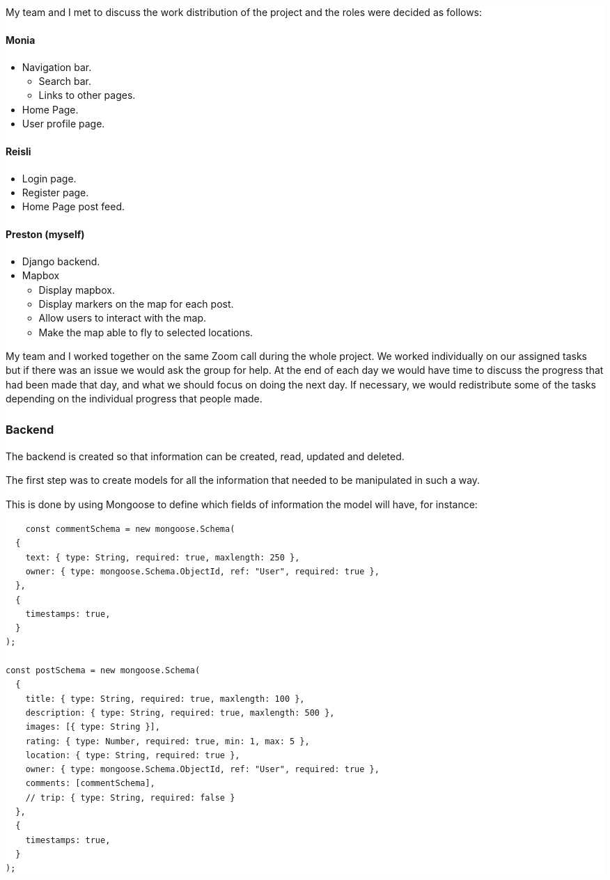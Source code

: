 My team and I met to discuss the work distribution of the project and the roles were decided as follows:

#### Monia
- Navigation bar.
  - Search bar.
  - Links to other pages.
- Home Page.
- User profile page.

#### Reisli
- Login page.
- Register page.
- Home Page post feed.

#### Preston (myself)   
- Django backend.
- Mapbox
  - Display mapbox.
  - Display markers on the map for each post.
  - Allow users to interact with the map.
  - Make the map able to fly to selected locations.

My team and I worked together on the same Zoom call during the whole project. We worked individually on our assigned tasks but if there was an issue we would ask the group for help. At the end of each day we would have time to discuss the progress that had been made that day, and what we should focus on doing the next day. If necessary, we would redistribute some of the tasks depending on the individual progress that people made. 

### Backend

The backend is created so that information can be created, read, updated and deleted. 

The first step was to create models for all the information that needed to be manipulated in such a way. 

This is done by using Mongoose to define which fields of information the model will have, for instance:

```
    const commentSchema = new mongoose.Schema(
  {
    text: { type: String, required: true, maxlength: 250 },
    owner: { type: mongoose.Schema.ObjectId, ref: "User", required: true },
  },
  {
    timestamps: true,
  }
);

const postSchema = new mongoose.Schema(
  {
    title: { type: String, required: true, maxlength: 100 },
    description: { type: String, required: true, maxlength: 500 },
    images: [{ type: String }],
    rating: { type: Number, required: true, min: 1, max: 5 },
    location: { type: String, required: true },
    owner: { type: mongoose.Schema.ObjectId, ref: "User", required: true },
    comments: [commentSchema],
    // trip: { type: String, required: false }
  },
  {
    timestamps: true,
  }
);
```
